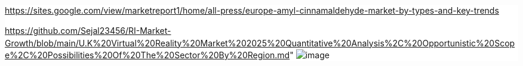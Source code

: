 <a href=https://sites.google.com/view/marketreport1/home/all-press/europe-amyl-cinnamaldehyde-market-by-types-and-key-trends>https://sites.google.com/view/marketreport1/home/all-press/europe-amyl-cinnamaldehyde-market-by-types-and-key-trends</a>

<a href=https://github.com/Sejal23456/RI-Market-Growth/blob/main/U.K%20Virtual%20Reality%20Market%202025%20Quantitative%20Analysis%2C%20Opportunistic%20Scope%2C%20Possibilities%20Of%20The%20Sector%20By%20Region.md>https://github.com/Sejal23456/RI-Market-Growth/blob/main/U.K%20Virtual%20Reality%20Market%202025%20Quantitative%20Analysis%2C%20Opportunistic%20Scope%2C%20Possibilities%20Of%20The%20Sector%20By%20Region.md</a>"
![image](https://github.com/user-attachments/assets/5d93b9b9-c093-4946-9b63-bece73476dff)
